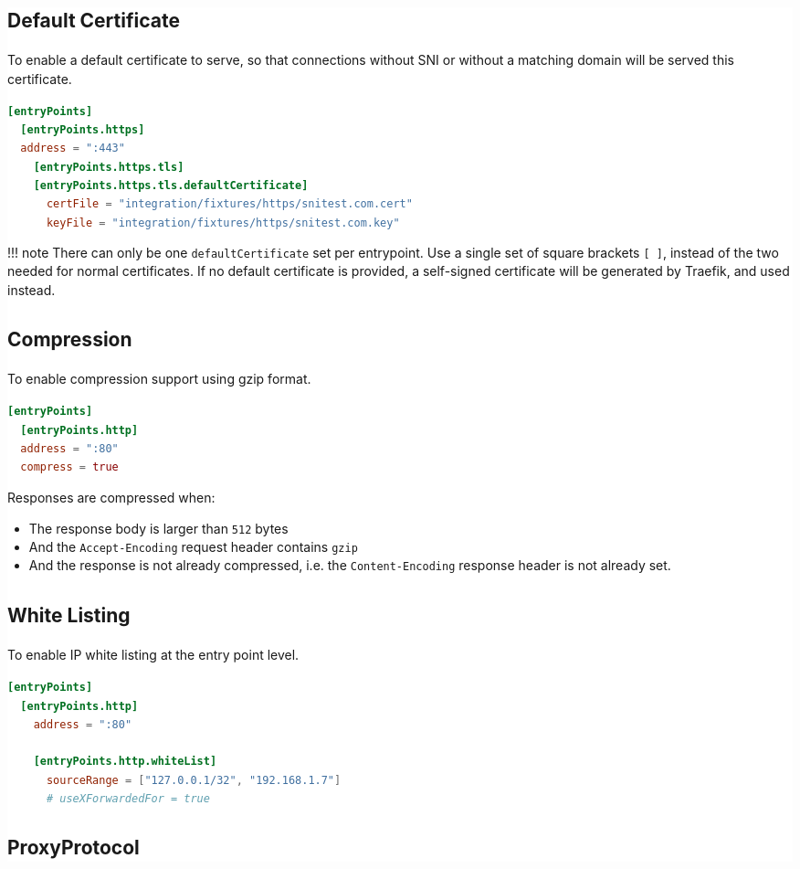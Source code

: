 ## Default Certificate

To enable a default certificate to serve, so that connections without SNI or without a matching domain will be served this certificate.

```toml
[entryPoints]
  [entryPoints.https]
  address = ":443"
    [entryPoints.https.tls]
    [entryPoints.https.tls.defaultCertificate]
      certFile = "integration/fixtures/https/snitest.com.cert"
      keyFile = "integration/fixtures/https/snitest.com.key"
```

!!! note
    There can only be one `defaultCertificate` set per entrypoint.
    Use a single set of square brackets `[ ]`, instead of the two needed for normal certificates.
    If no default certificate is provided, a self-signed certificate will be generated by Traefik, and used instead.

## Compression

To enable compression support using gzip format.

```toml
[entryPoints]
  [entryPoints.http]
  address = ":80"
  compress = true
```

Responses are compressed when:

* The response body is larger than `512` bytes
* And the `Accept-Encoding` request header contains `gzip`
* And the response is not already compressed, i.e. the `Content-Encoding` response header is not already set.

## White Listing

To enable IP white listing at the entry point level.

```toml
[entryPoints]
  [entryPoints.http]
    address = ":80"

    [entryPoints.http.whiteList]
      sourceRange = ["127.0.0.1/32", "192.168.1.7"]
      # useXForwardedFor = true
```

## ProxyProtocol
